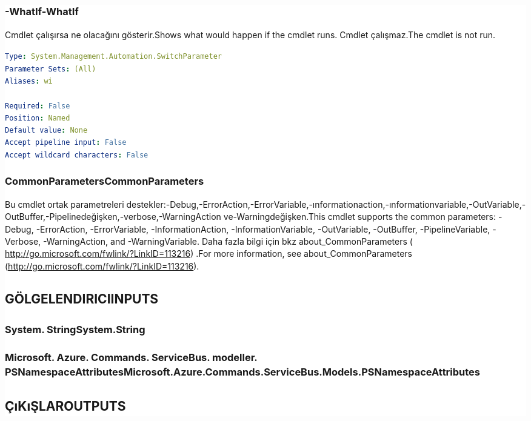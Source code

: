 ### <span data-ttu-id="1582a-136">-WhatIf</span><span class="sxs-lookup"><span data-stu-id="1582a-136">-WhatIf</span></span>
<span data-ttu-id="1582a-137">Cmdlet çalışırsa ne olacağını gösterir.</span><span class="sxs-lookup"><span data-stu-id="1582a-137">Shows what would happen if the cmdlet runs.</span></span>
<span data-ttu-id="1582a-138">Cmdlet çalışmaz.</span><span class="sxs-lookup"><span data-stu-id="1582a-138">The cmdlet is not run.</span></span>

```yaml
Type: System.Management.Automation.SwitchParameter
Parameter Sets: (All)
Aliases: wi

Required: False
Position: Named
Default value: None
Accept pipeline input: False
Accept wildcard characters: False
```

### <span data-ttu-id="1582a-139">CommonParameters</span><span class="sxs-lookup"><span data-stu-id="1582a-139">CommonParameters</span></span>
<span data-ttu-id="1582a-140">Bu cmdlet ortak parametreleri destekler:-Debug,-ErrorAction,-ErrorVariable,-ınformationaction,-ınformationvariable,-OutVariable,-OutBuffer,-Pipelinedeğişken,-verbose,-WarningAction ve-Warningdeğişken.</span><span class="sxs-lookup"><span data-stu-id="1582a-140">This cmdlet supports the common parameters: -Debug, -ErrorAction, -ErrorVariable, -InformationAction, -InformationVariable, -OutVariable, -OutBuffer, -PipelineVariable, -Verbose, -WarningAction, and -WarningVariable.</span></span> <span data-ttu-id="1582a-141">Daha fazla bilgi için bkz about_CommonParameters ( http://go.microsoft.com/fwlink/?LinkID=113216) .</span><span class="sxs-lookup"><span data-stu-id="1582a-141">For more information, see about_CommonParameters (http://go.microsoft.com/fwlink/?LinkID=113216).</span></span>

## <span data-ttu-id="1582a-142">GÖLGELENDIRICI</span><span class="sxs-lookup"><span data-stu-id="1582a-142">INPUTS</span></span>

### <span data-ttu-id="1582a-143">System. String</span><span class="sxs-lookup"><span data-stu-id="1582a-143">System.String</span></span>

### <span data-ttu-id="1582a-144">Microsoft. Azure. Commands. ServiceBus. modeller. PSNamespaceAttributes</span><span class="sxs-lookup"><span data-stu-id="1582a-144">Microsoft.Azure.Commands.ServiceBus.Models.PSNamespaceAttributes</span></span>

## <span data-ttu-id="1582a-145">ÇıKıŞLAR</span><span class="sxs-lookup"><span data-stu-id="1582a-145">OUTPUTS</span></span>
